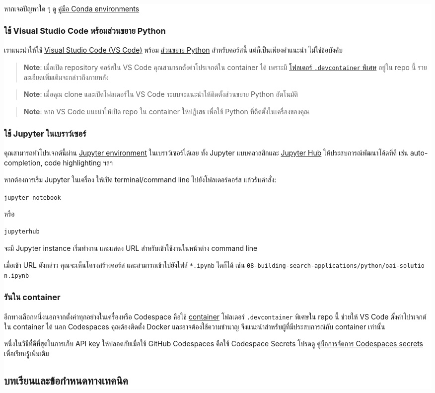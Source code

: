 หากเจอปัญหาใด ๆ ดู [คู่มือ Conda environments](https://docs.conda.io/projects/conda/en/latest/user-guide/tasks/manage-environments.html?WT.mc_id=academic-105485-koreyst)

### ใช้ Visual Studio Code พร้อมส่วนขยาย Python

เราแนะนำให้ใช้ [Visual Studio Code (VS Code)](https://code.visualstudio.com/?WT.mc_id=academic-105485-koreyst) พร้อม [ส่วนขยาย Python](https://marketplace.visualstudio.com/items?itemName=ms-python.python&WT.mc_id=academic-105485-koreyst) สำหรับคอร์สนี้ แต่ก็เป็นเพียงคำแนะนำ ไม่ใช่ข้อบังคับ

> **Note**: เมื่อเปิด repository คอร์สใน VS Code คุณสามารถตั้งค่าโปรเจกต์ใน container ได้ เพราะมี [โฟลเดอร์ `.devcontainer` พิเศษ](https://code.visualstudio.com/docs/devcontainers/containers?itemName=ms-python.python&WT.mc_id=academic-105485-koreyst) อยู่ใน repo นี้ รายละเอียดเพิ่มเติมจะกล่าวถึงภายหลัง

> **Note**: เมื่อคุณ clone และเปิดโฟลเดอร์ใน VS Code ระบบจะแนะนำให้ติดตั้งส่วนขยาย Python อัตโนมัติ

> **Note**: หาก VS Code แนะนำให้เปิด repo ใน container ให้ปฏิเสธ เพื่อใช้ Python ที่ติดตั้งในเครื่องของคุณ

### ใช้ Jupyter ในเบราว์เซอร์

คุณสามารถทำโปรเจกต์นี้ผ่าน [Jupyter environment](https://jupyter.org?WT.mc_id=academic-105485-koreyst) ในเบราว์เซอร์ได้เลย ทั้ง Jupyter แบบคลาสสิกและ [Jupyter Hub](https://jupyter.org/hub?WT.mc_id=academic-105485-koreyst) ให้ประสบการณ์พัฒนาโค้ดที่ดี เช่น auto-completion, code highlighting ฯลฯ

หากต้องการเริ่ม Jupyter ในเครื่อง ให้เปิด terminal/command line ไปยังโฟลเดอร์คอร์ส แล้วรันคำสั่ง:

```bash
jupyter notebook
```

หรือ

```bash
jupyterhub
```

จะมี Jupyter instance เริ่มทำงาน และแสดง URL สำหรับเข้าใช้งานในหน้าต่าง command line

เมื่อเข้า URL ดังกล่าว คุณจะเห็นโครงสร้างคอร์ส และสามารถเข้าไปยังไฟล์ `*.ipynb` ใดก็ได้ เช่น `08-building-search-applications/python/oai-solution.ipynb`

### รันใน container

อีกทางเลือกหนึ่งนอกจากตั้งค่าทุกอย่างในเครื่องหรือ Codespace คือใช้ [container](../../../00-course-setup/<https:/en.wikipedia.org/wiki/Containerization_(computing)?WT.mc_id=academic-105485-koreyst>) โฟลเดอร์ `.devcontainer` พิเศษใน repo นี้ ช่วยให้ VS Code ตั้งค่าโปรเจกต์ใน container ได้ นอก Codespaces คุณต้องติดตั้ง Docker และอาจต้องใช้ความชำนาญ จึงแนะนำสำหรับผู้ที่มีประสบการณ์กับ container เท่านั้น

หนึ่งในวิธีที่ดีที่สุดในการเก็บ API key ให้ปลอดภัยเมื่อใช้ GitHub Codespaces คือใช้ Codespace Secrets โปรดดู [คู่มือการจัดการ Codespaces secrets](https://docs.github.com/en/codespaces/managing-your-codespaces/managing-secrets-for-your-codespaces?WT.mc_id=academic-105485-koreyst) เพื่อเรียนรู้เพิ่มเติม

## บทเรียนและข้อกำหนดทางเทคนิค
